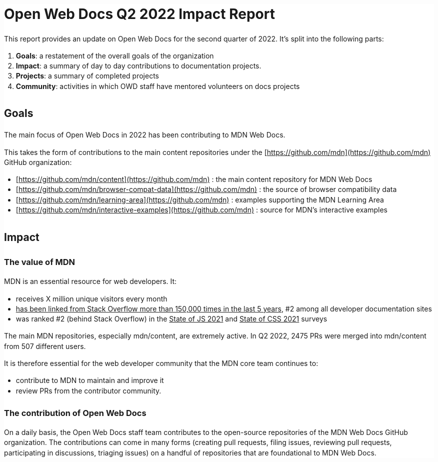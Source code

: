 # Open Web Docs Q2 2022 Impact Report

This report provides an update on Open Web Docs for the second quarter of 2022. It’s split into the following parts:

1. **Goals**: a restatement of the overall goals of the organization
2. **Impact**: a summary of day to day contributions to documentation projects.
3. **Projects**: a summary of completed projects
4. **Community**: activities in which OWD staff have mentored volunteers on docs projects

## Goals

The main focus of Open Web Docs in 2022 has been contributing to MDN Web Docs.

This takes the form of contributions to the main content repositories under the [https://github.com/mdn](https://github.com/mdn) GitHub organization:

* [https://github.com/mdn/content](https://github.com/mdn) : the main content repository for MDN Web Docs
* [https://github.com/mdn/browser-compat-data](https://github.com/mdn) : the source of browser compatibility data
* [https://github.com/mdn/learning-area](https://github.com/mdn) : examples supporting the MDN Learning Area
* [https://github.com/mdn/interactive-examples](https://github.com/mdn) : source for MDN’s interactive examples

## Impact

### The value of MDN

MDN is an essential resource for web developers. It:

* receives X million unique visitors every month
* [has been linked from Stack Overflow more than 150,000 times in the last 5 years](https://meta.stackoverflow.com/questions/417189/which-sites-are-currently-linked-to-most-often-in-stack-overflow/417190#417190), #2 among all developer documentation sites
* was ranked #2 (behind Stack Overflow) in the [State of JS 2021](https://2021.stateofjs.com/en-US/resources/#sites_courses) and [State of CSS 2021](https://2021.stateofcss.com/en-US/resources/#sites_courses) surveys

The main MDN repositories, especially mdn/content, are extremely active. In Q2 2022, 2475 PRs were merged into mdn/content from 507 different users.

It is therefore essential for the web developer community that the MDN core team continues to:

* contribute to MDN to maintain and improve it
* review PRs from the contributor community.

### The contribution of Open Web Docs

On a daily basis, the Open Web Docs staff team contributes to the open-source repositories of the MDN Web Docs GitHub organization. The contributions can come in many forms (creating pull requests, filing issues, reviewing pull requests, participating in discussions, triaging issues) on a handful of repositories that are foundational to MDN Web Docs.

